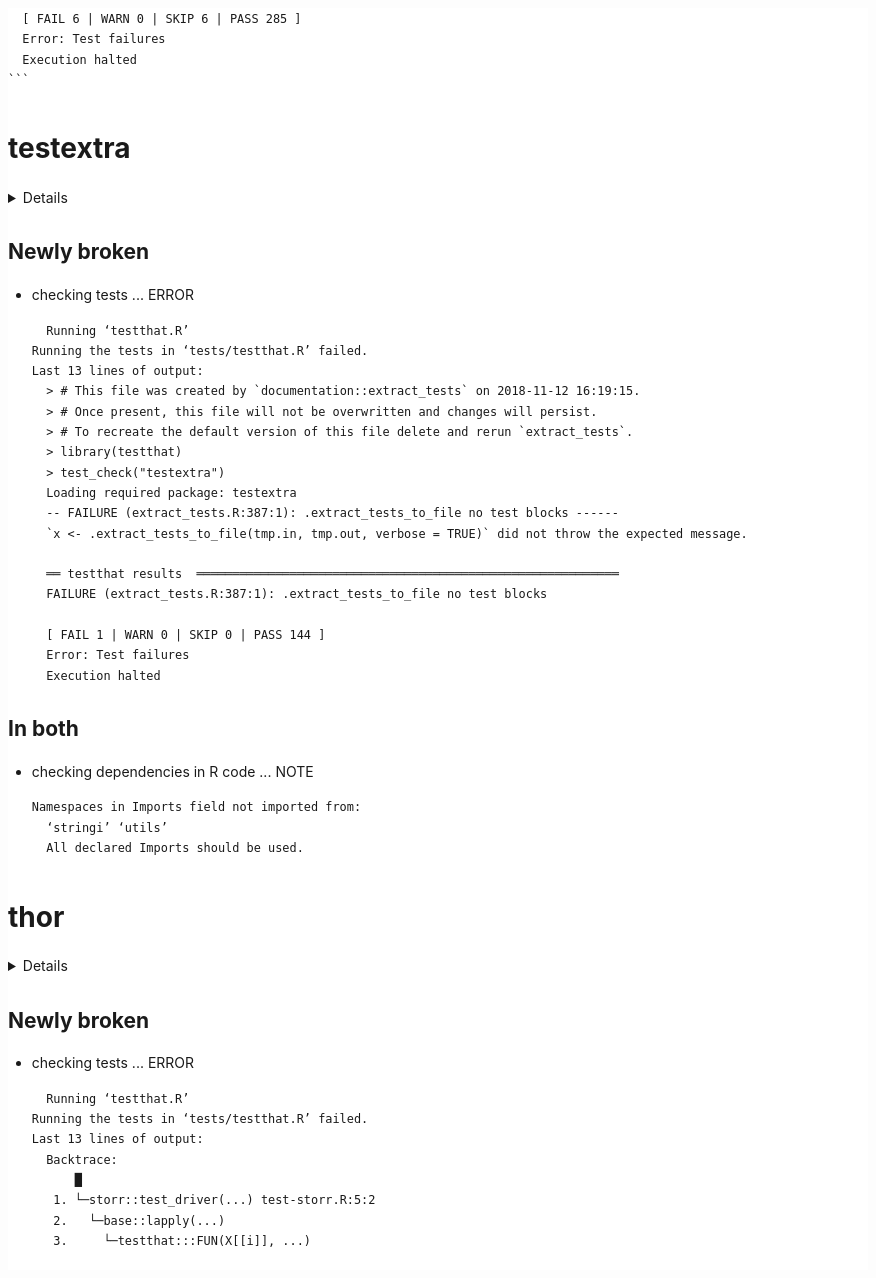       [ FAIL 6 | WARN 0 | SKIP 6 | PASS 285 ]
      Error: Test failures
      Execution halted
    ```

# testextra

<details></details>

## Newly broken

*   checking tests ... ERROR
    ```
      Running ‘testthat.R’
    Running the tests in ‘tests/testthat.R’ failed.
    Last 13 lines of output:
      > # This file was created by `documentation::extract_tests` on 2018-11-12 16:19:15.
      > # Once present, this file will not be overwritten and changes will persist.
      > # To recreate the default version of this file delete and rerun `extract_tests`.
      > library(testthat)
      > test_check("testextra")
      Loading required package: testextra
      -- FAILURE (extract_tests.R:387:1): .extract_tests_to_file no test blocks ------
      `x <- .extract_tests_to_file(tmp.in, tmp.out, verbose = TRUE)` did not throw the expected message.
      
      ══ testthat results  ═══════════════════════════════════════════════════════════
      FAILURE (extract_tests.R:387:1): .extract_tests_to_file no test blocks
      
      [ FAIL 1 | WARN 0 | SKIP 0 | PASS 144 ]
      Error: Test failures
      Execution halted
    ```

## In both

*   checking dependencies in R code ... NOTE
    ```
    Namespaces in Imports field not imported from:
      ‘stringi’ ‘utils’
      All declared Imports should be used.
    ```

# thor

<details></details>

## Newly broken

*   checking tests ... ERROR
    ```
      Running ‘testthat.R’
    Running the tests in ‘tests/testthat.R’ failed.
    Last 13 lines of output:
      Backtrace:
          █
       1. └─storr::test_driver(...) test-storr.R:5:2
       2.   └─base::lapply(...)
       3.     └─testthat:::FUN(X[[i]], ...)
      